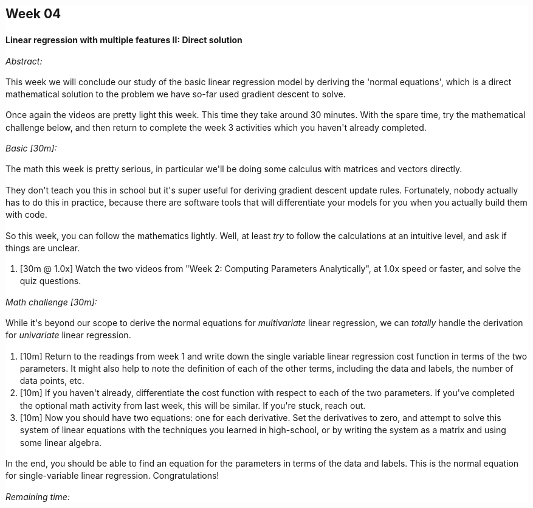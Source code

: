
## Week 04

**Linear regression with multiple features II: Direct solution**

*Abstract:*

This week we will conclude our study of the basic linear regression model by
deriving the 'normal equations', which is a direct mathematical solution to
the problem we have so-far used gradient descent to solve.

Once again the videos are pretty light this week. This time they take around
30 minutes. With the spare time, try the mathematical challenge below, and
then return to complete the week 3 activities which you haven't already
completed.

*Basic [30m]:*

The math this week is pretty serious, in particular we'll be doing some
calculus with matrices and vectors directly.

They don't teach you this in school but it's super useful for deriving
gradient descent update rules. Fortunately, nobody actually has to do this in
practice, because there are software tools that will differentiate your models
for you when you actually build them with code.

So this week, you can follow the mathematics lightly. Well, at least *try* to
follow the calculations at an intuitive level, and ask if things are unclear.


1. [30m @ 1.0x] Watch the two videos from "Week 2: Computing Parameters
   Analytically", at 1.0x speed or faster, and solve the quiz questions.

*Math challenge [30m]:*

While it's beyond our scope to derive the normal equations for *multivariate*
linear regression, we can *totally* handle the derivation for *univariate*
linear regression.

1. [10m] Return to the readings from week 1 and write down the single variable
   linear regression cost function in terms of the two parameters. It might
   also help to note the definition of each of the other terms, including the
   data and labels, the number of data points, etc.
2. [10m] If you haven't already, differentiate the cost function with respect
   to each of the two parameters. If you've completed the optional math
   activity from last week, this will be similar. If you're stuck, reach out.
3. [10m] Now you should have two equations: one for each derivative. Set the
   derivatives to zero, and attempt to solve this system of linear equations
   with the techniques you learned in high-school, or by writing the system as
   a matrix and using some linear algebra.

In the end, you should be able to find an equation for the parameters in terms
of the data and labels. This is the normal equation for single-variable linear
regression. Congratulations!


*Remaining time:*
